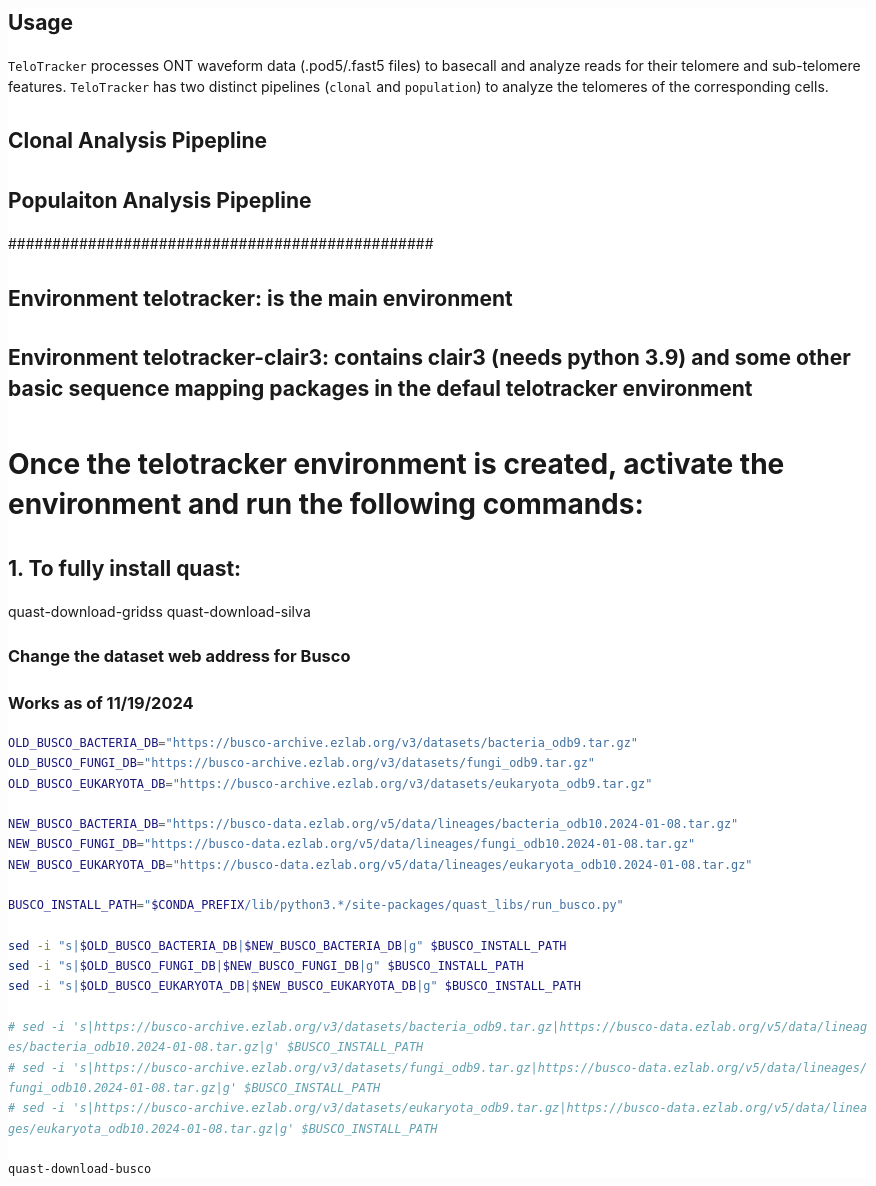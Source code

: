
## Usage

`TeloTracker` processes ONT waveform data (.pod5/.fast5 files) to basecall and analyze reads for their telomere and sub-telomere features. `TeloTracker` has two distinct pipelines (`clonal` and `population`) to analyze the telomeres of the corresponding cells.



## Clonal Analysis Pipepline



## Populaiton Analysis Pipepline



################################################




## Environment telotracker: is the main environment

## Environment telotracker-clair3: contains clair3 (needs python 3.9) and some other basic sequence mapping packages in the defaul telotracker environment


# Once the telotracker environment is created, activate the environment and run the following commands:

## 1. To fully install quast:

quast-download-gridss
quast-download-silva

### Change the dataset web address for Busco
### Works as of 11/19/2024
```bash
OLD_BUSCO_BACTERIA_DB="https://busco-archive.ezlab.org/v3/datasets/bacteria_odb9.tar.gz"
OLD_BUSCO_FUNGI_DB="https://busco-archive.ezlab.org/v3/datasets/fungi_odb9.tar.gz"
OLD_BUSCO_EUKARYOTA_DB="https://busco-archive.ezlab.org/v3/datasets/eukaryota_odb9.tar.gz"

NEW_BUSCO_BACTERIA_DB="https://busco-data.ezlab.org/v5/data/lineages/bacteria_odb10.2024-01-08.tar.gz"
NEW_BUSCO_FUNGI_DB="https://busco-data.ezlab.org/v5/data/lineages/fungi_odb10.2024-01-08.tar.gz"
NEW_BUSCO_EUKARYOTA_DB="https://busco-data.ezlab.org/v5/data/lineages/eukaryota_odb10.2024-01-08.tar.gz"

BUSCO_INSTALL_PATH="$CONDA_PREFIX/lib/python3.*/site-packages/quast_libs/run_busco.py"

sed -i "s|$OLD_BUSCO_BACTERIA_DB|$NEW_BUSCO_BACTERIA_DB|g" $BUSCO_INSTALL_PATH
sed -i "s|$OLD_BUSCO_FUNGI_DB|$NEW_BUSCO_FUNGI_DB|g" $BUSCO_INSTALL_PATH
sed -i "s|$OLD_BUSCO_EUKARYOTA_DB|$NEW_BUSCO_EUKARYOTA_DB|g" $BUSCO_INSTALL_PATH

# sed -i 's|https://busco-archive.ezlab.org/v3/datasets/bacteria_odb9.tar.gz|https://busco-data.ezlab.org/v5/data/lineages/bacteria_odb10.2024-01-08.tar.gz|g' $BUSCO_INSTALL_PATH
# sed -i 's|https://busco-archive.ezlab.org/v3/datasets/fungi_odb9.tar.gz|https://busco-data.ezlab.org/v5/data/lineages/fungi_odb10.2024-01-08.tar.gz|g' $BUSCO_INSTALL_PATH
# sed -i 's|https://busco-archive.ezlab.org/v3/datasets/eukaryota_odb9.tar.gz|https://busco-data.ezlab.org/v5/data/lineages/eukaryota_odb10.2024-01-08.tar.gz|g' $BUSCO_INSTALL_PATH

quast-download-busco
```